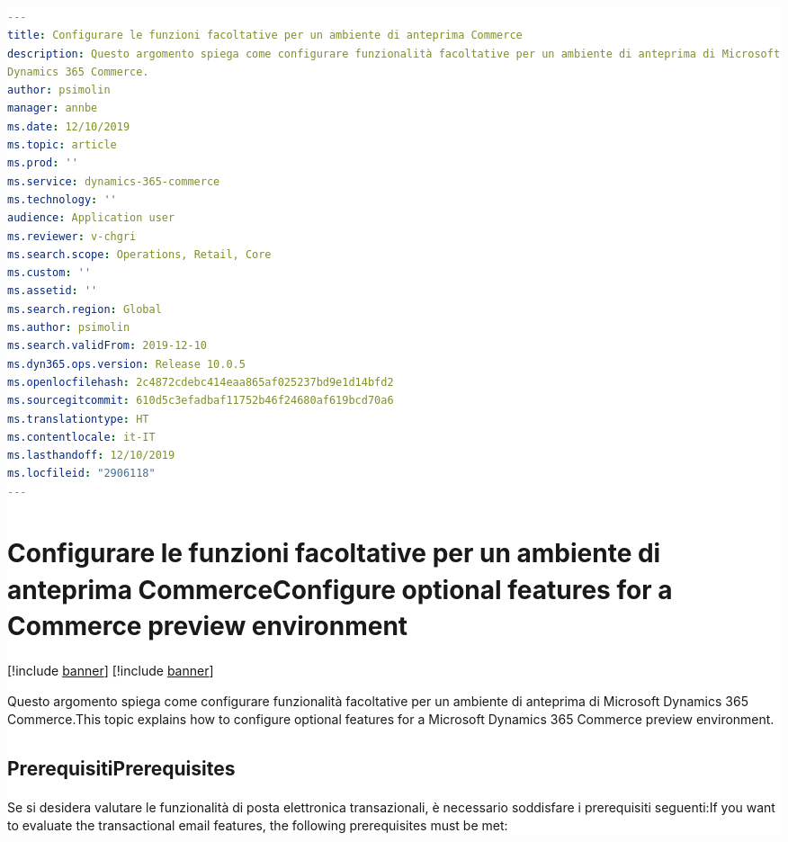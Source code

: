 ```yaml
---
title: Configurare le funzioni facoltative per un ambiente di anteprima Commerce
description: Questo argomento spiega come configurare funzionalità facoltative per un ambiente di anteprima di Microsoft Dynamics 365 Commerce.
author: psimolin
manager: annbe
ms.date: 12/10/2019
ms.topic: article
ms.prod: ''
ms.service: dynamics-365-commerce
ms.technology: ''
audience: Application user
ms.reviewer: v-chgri
ms.search.scope: Operations, Retail, Core
ms.custom: ''
ms.assetid: ''
ms.search.region: Global
ms.author: psimolin
ms.search.validFrom: 2019-12-10
ms.dyn365.ops.version: Release 10.0.5
ms.openlocfilehash: 2c4872cdebc414eaa865af025237bd9e1d14bfd2
ms.sourcegitcommit: 610d5c3efadbaf11752b46f24680af619bcd70a6
ms.translationtype: HT
ms.contentlocale: it-IT
ms.lasthandoff: 12/10/2019
ms.locfileid: "2906118"
---
```

# <a name="configure-optional-features-for-a-commerce-preview-environment"></a><span data-ttu-id="24b8a-103">Configurare le funzioni facoltative per un ambiente di anteprima Commerce</span><span class="sxs-lookup"><span data-stu-id="24b8a-103">Configure optional features for a Commerce preview environment</span></span>

[!include [banner](includes/preview-banner.md)]
[!include [banner](includes/banner.md)]

<span data-ttu-id="24b8a-104">Questo argomento spiega come configurare funzionalità facoltative per un ambiente di anteprima di Microsoft Dynamics 365 Commerce.</span><span class="sxs-lookup"><span data-stu-id="24b8a-104">This topic explains how to configure optional features for a Microsoft Dynamics 365 Commerce preview environment.</span></span>

## <a name="prerequisites"></a><span data-ttu-id="24b8a-105">Prerequisiti</span><span class="sxs-lookup"><span data-stu-id="24b8a-105">Prerequisites</span></span>

<span data-ttu-id="24b8a-106">Se si desidera valutare le funzionalità di posta elettronica transazionali, è necessario soddisfare i prerequisiti seguenti:</span><span class="sxs-lookup"><span data-stu-id="24b8a-106">If you want to evaluate the transactional email features, the following prerequisites must be met:</span></span>
